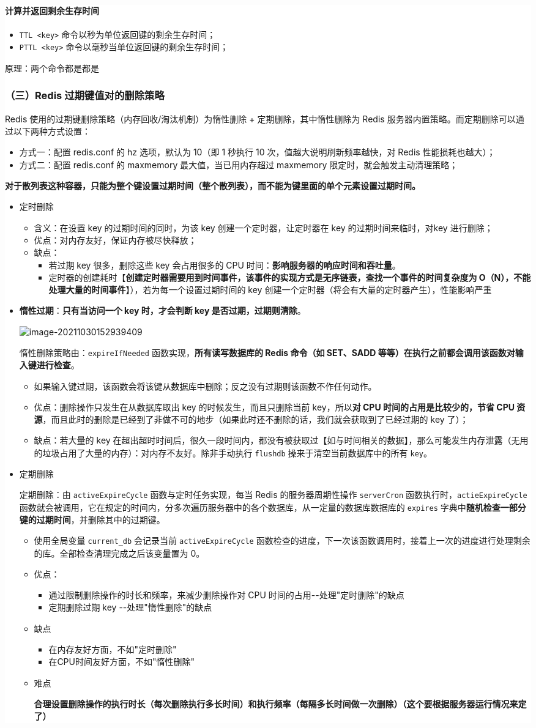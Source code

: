 #### 计算并返回剩余生存时间

- `TTL <key>` 命令以秒为单位返回键的剩余生存时间；
- `PTTL <key>` 命令以毫秒当单位返回键的剩余生存时间；

原理：两个命令都是都是

### （三）Redis 过期键值对的删除策略

Redis 使用的过期键删除策略（内存回收/淘汰机制）为惰性删除 + 定期删除，其中惰性删除为 Redis 服务器内置策略。而定期删除可以通过以下两种方式设置：

- 方式一：配置 redis.conf 的 hz 选项，默认为 10（即 1 秒执行 10 次，值越大说明刷新频率越快，对 Redis 性能损耗也越大）；
- 方式二：配置 redis.conf 的 maxmemory 最大值，当已用内存超过 maxmemory 限定时，就会触发主动清理策略；

**对于散列表这种容器，只能为整个键设置过期时间（整个散列表），而不能为键里面的单个元素设置过期时间。**

- 定时删除

  - 含义：在设置 key 的过期时间的同时，为该 key 创建一个定时器，让定时器在 key 的过期时间来临时，对key 进行删除；
  - 优点：对内存友好，保证内存被尽快释放；
  - 缺点：
    - 若过期 key 很多，删除这些 key 会占用很多的 CPU 时间：**影响服务器的响应时间和吞吐量**。
    - 定时器的创建耗时【**创建定时器需要用到时间事件，该事件的实现方式是无序链表，查找一个事件的时间复杂度为 O（N），不能处理大量的时间事件**】），若为每一个设置过期时间的 key 创建一个定时器（将会有大量的定时器产生），性能影响严重

- **惰性过期**：**只有当访问一个 key 时，才会判断 key 是否过期，过期则清除**。

  ![image-20211030152939409](Redis.resource/image-20211030152939409.png)

  惰性删除策略由：`expireIfNeeded` 函数实现，**所有读写数据库的 Redis 命令（如 SET、SADD 等等）在执行之前都会调用该函数对输入键进行检查**。

  - 如果输入键过期，该函数会将该键从数据库中删除；反之没有过期则该函数不作任何动作。
  - 优点：删除操作只发生在从数据库取出 key 的时候发生，而且只删除当前 key，所以**对 CPU 时间的占用是比较少的，节省 CPU 资源**，而且此时的删除是已经到了非做不可的地步（如果此时还不删除的话，我们就会获取到了已经过期的 key 了）；

  - 缺点：若大量的 key 在超出超时时间后，很久一段时间内，都没有被获取过【如与时间相关的数据】，那么可能发生内存泄露（无用的垃圾占用了大量的内存）：对内存不友好。除非手动执行 `flushdb` 操来于清空当前数据库中的所有 `key`。

- 定期删除

  定期删除：由 `activeExpireCycle` 函数与定时任务实现，每当 Redis 的服务器周期性操作 `serverCron` 函数执行时，`actieExpireCycle` 函数就会被调用，它在规定的时间内，分多次遍历服务器中的各个数据库，从一定量的数据库数据库的 `expires` 字典中**随机检查一部分键的过期时间**，并删除其中的过期键。

  - 使用全局变量 `current_db` 会记录当前 `activeExpireCycle` 函数检查的进度，下一次该函数调用时，接着上一次的进度进行处理剩余的库。全部检查清理完成之后该变量置为 0。

  - 优点：

    - 通过限制删除操作的时长和频率，来减少删除操作对 CPU 时间的占用--处理"定时删除"的缺点
    - 定期删除过期 key --处理"惰性删除"的缺点

  - 缺点

    - 在内存友好方面，不如"定时删除"
    - 在CPU时间友好方面，不如"惰性删除"

  - 难点

    **合理设置删除操作的执行时长（每次删除执行多长时间）和执行频率（每隔多长时间做一次删除）（这个要根据服务器运行情况来定了）**
